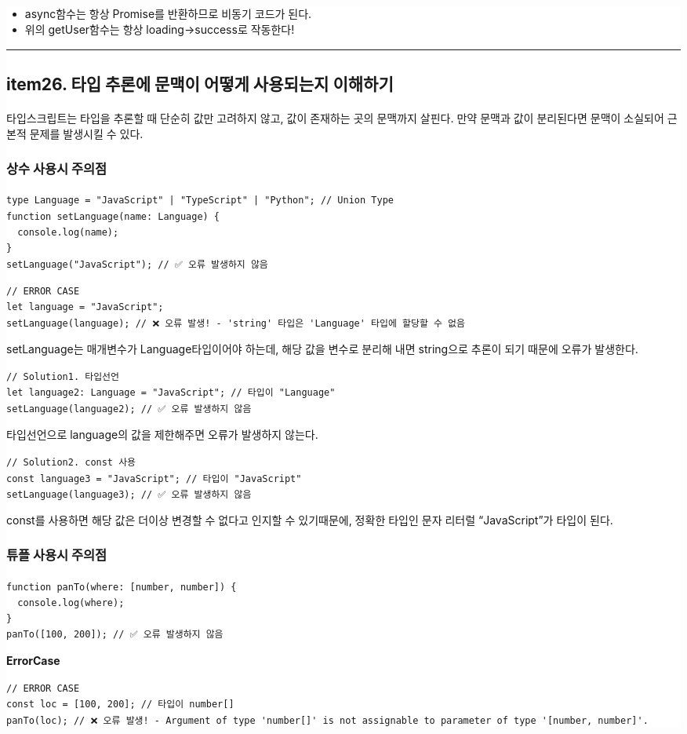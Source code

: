   - async함수는 항상 Promise를 반환하므로 비동기 코드가 된다.
  - 위의 getUser함수는 항상 loading→success로 작동한다!

---

## item26. 타입 추론에 문맥이 어떻게 사용되는지 이해하기

타입스크립트는 타입을 추론할 때 단순히 값만 고려하지 않고, 값이 존재하는 곳의 문맥까지 살핀다. 만약 문맥과 값이 분리된다면 문맥이 소실되어 근본적 문제를 발생시킬 수 있다.

### 상수 사용시 주의점

```tsx
type Language = "JavaScript" | "TypeScript" | "Python"; // Union Type
function setLanguage(name: Language) {
  console.log(name);
}
setLanguage("JavaScript"); // ✅ 오류 발생하지 않음
```

```tsx
// ERROR CASE
let language = "JavaScript";
setLanguage(language); // ❌ 오류 발생! - 'string' 타입은 'Language' 타입에 할당할 수 없음
```

setLanguage는 매개변수가 Language타입이어야 하는데, 해당 값을 변수로 분리해 내면 string으로 추론이 되기 때문에 오류가 발생한다.

```tsx
// Solution1. 타입선언
let language2: Language = "JavaScript"; // 타입이 "Language"
setLanguage(language2); // ✅ 오류 발생하지 않음
```

타입선언으로 language의 값을 제한해주면 오류가 발생하지 않는다.

```tsx
// Solution2. const 사용
const language3 = "JavaScript"; // 타입이 "JavaScript"
setLanguage(language3); // ✅ 오류 발생하지 않음
```

const를 사용하면 해당 값은 더이상 변경할 수 없다고 인지할 수 있기때문에, 정확한 타입인 문자 리터럴 “JavaScript”가 타입이 된다.

### 튜플 사용시 주의점

```tsx
function panTo(where: [number, number]) {
  console.log(where);
}
panTo([100, 200]); // ✅ 오류 발생하지 않음
```

**ErrorCase**

```tsx
// ERROR CASE
const loc = [100, 200]; // 타입이 number[]
panTo(loc); // ❌ 오류 발생! - Argument of type 'number[]' is not assignable to parameter of type '[number, number]'.
```

